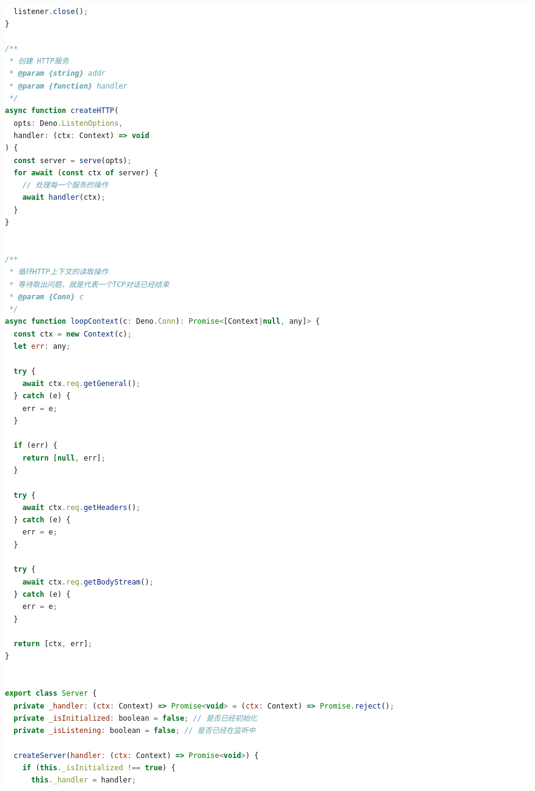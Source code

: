 ```js
  listener.close();
}

/**
 * 创建 HTTP服务
 * @param {string} addr 
 * @param {function} handler 
 */
async function createHTTP(
  opts: Deno.ListenOptions,
  handler: (ctx: Context) => void
) {
  const server = serve(opts);
  for await (const ctx of server) {
    // 处理每一个服务的操作
    await handler(ctx);
  }
}


/**
 * 循环HTTP上下文的读取操作
 * 等待取出问题，就是代表一个TCP对话已经结束
 * @param {Conn} c
 */
async function loopContext(c: Deno.Conn): Promise<[Context|null, any]> {
  const ctx = new Context(c);
  let err: any;

  try {
    await ctx.req.getGeneral();
  } catch (e) {
    err = e;
  }

  if (err) {
    return [null, err];
  }
  
  try {
    await ctx.req.getHeaders();
  } catch (e) {
    err = e;
  }

  try {
    await ctx.req.getBodyStream();
  } catch (e) {
    err = e;
  }

  return [ctx, err];
}


export class Server {
  private _handler: (ctx: Context) => Promise<void> = (ctx: Context) => Promise.reject();
  private _isInitialized: boolean = false; // 是否已经初始化
  private _isListening: boolean = false; // 是否已经在监听中

  createServer(handler: (ctx: Context) => Promise<void>) {
    if (this._isInitialized !== true) {
      this._handler = handler;
```